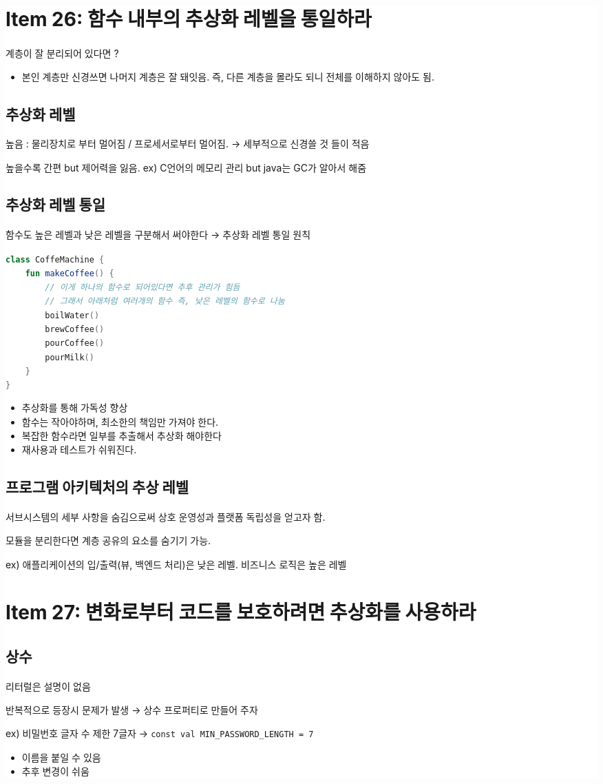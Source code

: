 # Item 26: 함수 내부의 추상화 레벨을 통일하라

계층이 잘 분리되어 있다면 ?
- 본인 계층만 신경쓰면 나머지 계층은 잘 돼잇음. 즉, 다른 계층을 몰라도 되니 전체를 이해하지 않아도 됨.

## 추상화 레벨

높음 : 물리장치로 부터 멀어짐 / 프로세서로부터 멀어짐. → 세부적으로 신경쓸 것 들이 적음

높을수록 간편 but 제어력을 잃음. ex) C언어의 메모리 관리 but java는 GC가 알아서 해줌

## 추상화 레벨 통일

함수도 높은 레벨과 낮은 레벨을 구분해서 써야한다 → 추상화 레벨 통일 원칙

```kotlin
class CoffeMachine {
	fun makeCoffee() {
		// 이게 하나의 함수로 되어있다면 추후 관리가 힘듬
		// 그래서 아래처럼 여러개의 함수 즉, 낮은 레벨의 함수로 나눔
		boilWater()
		brewCoffee()
		pourCoffee()
		pourMilk()
	}
}
```

- 추상화를 통해 가독성 향상
- 함수는 작아야하며, 최소한의 책임만 가져야 한다.
- 복잡한 함수라면 일부를 추출해서 추상화 해야한다
- 재사용과 테스트가 쉬워진다.

## 프로그램 아키텍처의 추상 레벨

서브시스템의 세부 사항을 숨김으로써 상호 운영성과 플랫폼 독립성을 얻고자 함.

모듈을 분리한다면 계층 공유의 요소를 숨기기 가능.

ex) 애플리케이션의 입/출력(뷰, 백엔드 처리)은 낮은 레벨. 비즈니스 로직은 높은 레벨

# Item 27: 변화로부터 코드를 보호하려면 추상화를 사용하라

## 상수

리터럴은 설명이 없음

반복적으로 등장시 문제가 발생 → 상수 프로퍼티로 만들어 주자

ex) 비밀번호 글자 수 제한 7글자 → `const val MIN_PASSWORD_LENGTH = 7`

- 이름을 붙일 수 있음
- 추후 변경이 쉬움
